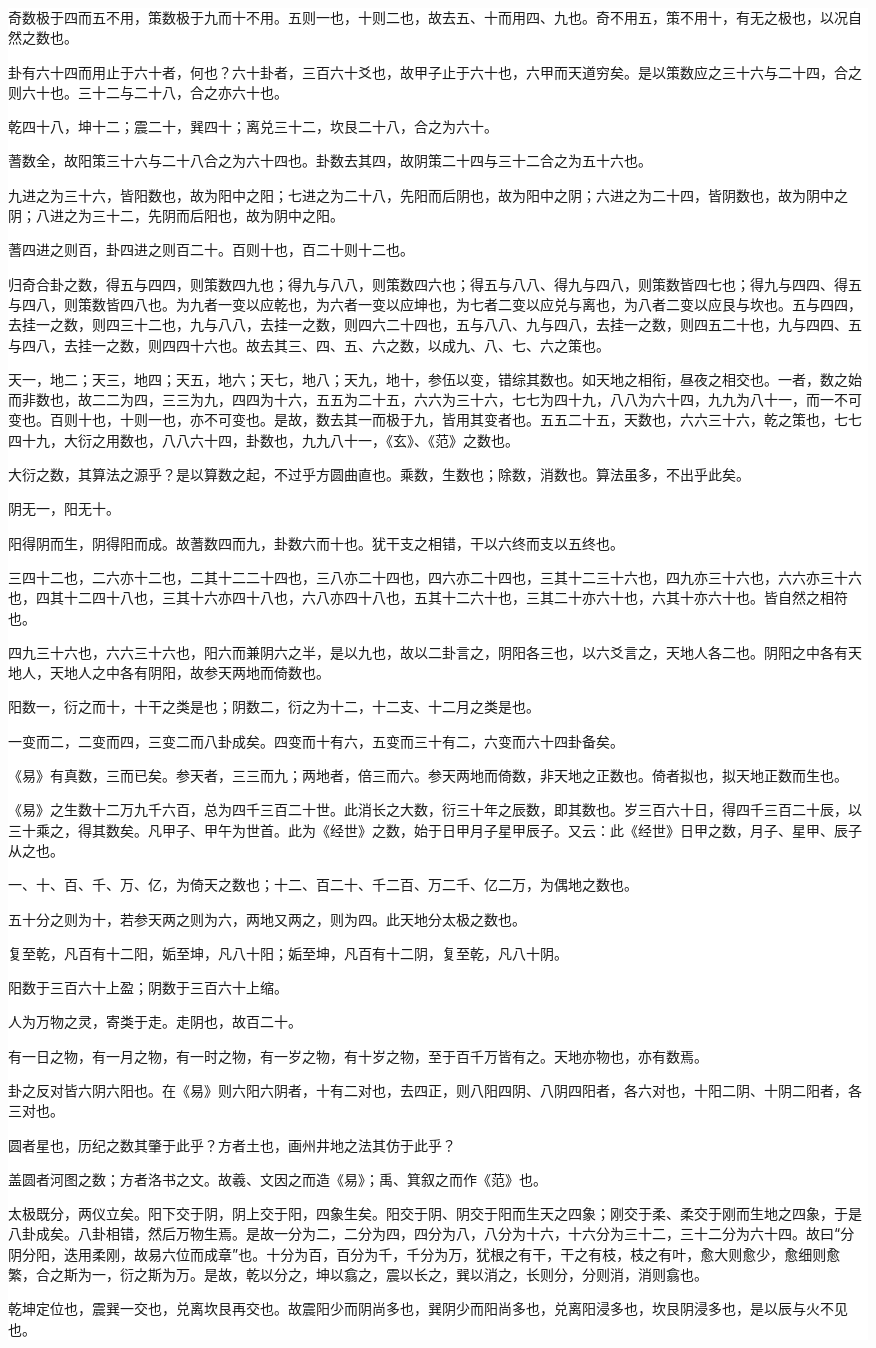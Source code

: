 奇数极于四而五不用，策数极于九而十不用。五则一也，十则二也，故去五、十而用四、九也。奇不用五，策不用十，有无之极也，以况自然之数也。  

卦有六十四而用止于六十者，何也？六十卦者，三百六十爻也，故甲子止于六十也，六甲而天道穷矣。是以策数应之三十六与二十四，合之则六十也。三十二与二十八，合之亦六十也。  

乾四十八，坤十二；震二十，巽四十；离兑三十二，坎艮二十八，合之为六十。  

蓍数全，故阳策三十六与二十八合之为六十四也。卦数去其四，故阴策二十四与三十二合之为五十六也。  

九进之为三十六，皆阳数也，故为阳中之阳；七进之为二十八，先阳而后阴也，故为阳中之阴；六进之为二十四，皆阴数也，故为阴中之阴；八进之为三十二，先阴而后阳也，故为阴中之阳。  

蓍四进之则百，卦四进之则百二十。百则十也，百二十则十二也。  

归奇合卦之数，得五与四四，则策数四九也；得九与八八，则策数四六也；得五与八八、得九与四八，则策数皆四七也；得九与四四、得五与四八，则策数皆四八也。为九者一变以应乾也，为六者一变以应坤也，为七者二变以应兑与离也，为八者二变以应艮与坎也。五与四四，去挂一之数，则四三十二也，九与八八，去挂一之数，则四六二十四也，五与八八、九与四八，去挂一之数，则四五二十也，九与四四、五与四八，去挂一之数，则四四十六也。故去其三、四、五、六之数，以成九、八、七、六之策也。  

天一，地二；天三，地四；天五，地六；天七，地八；天九，地十，参伍以变，错综其数也。如天地之相衔，昼夜之相交也。一者，数之始而非数也，故二二为四，三三为九，四四为十六，五五为二十五，六六为三十六，七七为四十九，八八为六十四，九九为八十一，而一不可变也。百则十也，十则一也，亦不可变也。是故，数去其一而极于九，皆用其变者也。五五二十五，天数也，六六三十六，乾之策也，七七四十九，大衍之用数也，八八六十四，卦数也，九九八十一，《玄》、《范》之数也。  

大衍之数，其算法之源乎？是以算数之起，不过乎方圆曲直也。乘数，生数也；除数，消数也。算法虽多，不出乎此矣。  

阴无一，阳无十。  

阳得阴而生，阴得阳而成。故蓍数四而九，卦数六而十也。犹干支之相错，干以六终而支以五终也。  

三四十二也，二六亦十二也，二其十二二十四也，三八亦二十四也，四六亦二十四也，三其十二三十六也，四九亦三十六也，六六亦三十六也，四其十二四十八也，三其十六亦四十八也，六八亦四十八也，五其十二六十也，三其二十亦六十也，六其十亦六十也。皆自然之相符也。  

四九三十六也，六六三十六也，阳六而兼阴六之半，是以九也，故以二卦言之，阴阳各三也，以六爻言之，天地人各二也。阴阳之中各有天地人，天地人之中各有阴阳，故参天两地而倚数也。  

阳数一，衍之而十，十干之类是也；阴数二，衍之为十二，十二支、十二月之类是也。  

一变而二，二变而四，三变二而八卦成矣。四变而十有六，五变而三十有二，六变而六十四卦备矣。  

《易》有真数，三而已矣。参天者，三三而九；两地者，倍三而六。参天两地而倚数，非天地之正数也。倚者拟也，拟天地正数而生也。  

《易》之生数十二万九千六百，总为四千三百二十世。此消长之大数，衍三十年之辰数，即其数也。岁三百六十日，得四千三百二十辰，以三十乘之，得其数矣。凡甲子、甲午为世首。此为《经世》之数，始于日甲月子星甲辰子。又云：此《经世》日甲之数，月子、星甲、辰子从之也。  

一、十、百、千、万、亿，为倚天之数也；十二、百二十、千二百、万二千、亿二万，为偶地之数也。  

五十分之则为十，若参天两之则为六，两地又两之，则为四。此天地分太极之数也。  

复至乾，凡百有十二阳，姤至坤，凡八十阳；姤至坤，凡百有十二阴，复至乾，凡八十阴。  

阳数于三百六十上盈；阴数于三百六十上缩。  

人为万物之灵，寄类于走。走阴也，故百二十。  

有一日之物，有一月之物，有一时之物，有一岁之物，有十岁之物，至于百千万皆有之。天地亦物也，亦有数焉。  

卦之反对皆六阴六阳也。在《易》则六阳六阴者，十有二对也，去四正，则八阳四阴、八阴四阳者，各六对也，十阳二阴、十阴二阳者，各三对也。  

圆者星也，历纪之数其肇于此乎？方者土也，画州井地之法其仿于此乎？  

盖圆者河图之数；方者洛书之文。故羲、文因之而造《易》；禹、箕叙之而作《范》也。  

太极既分，两仪立矣。阳下交于阴，阴上交于阳，四象生矣。阳交于阴、阴交于阳而生天之四象；刚交于柔、柔交于刚而生地之四象，于是八卦成矣。八卦相错，然后万物生焉。是故一分为二，二分为四，四分为八，八分为十六，十六分为三十二，三十二分为六十四。故曰“分阴分阳，迭用柔刚，故易六位而成章”也。十分为百，百分为千，千分为万，犹根之有干，干之有枝，枝之有叶，愈大则愈少，愈细则愈繁，合之斯为一，衍之斯为万。是故，乾以分之，坤以翕之，震以长之，巽以消之，长则分，分则消，消则翕也。  

乾坤定位也，震巽一交也，兑离坎艮再交也。故震阳少而阴尚多也，巽阴少而阳尚多也，兑离阳浸多也，坎艮阴浸多也，是以辰与火不见也。  
